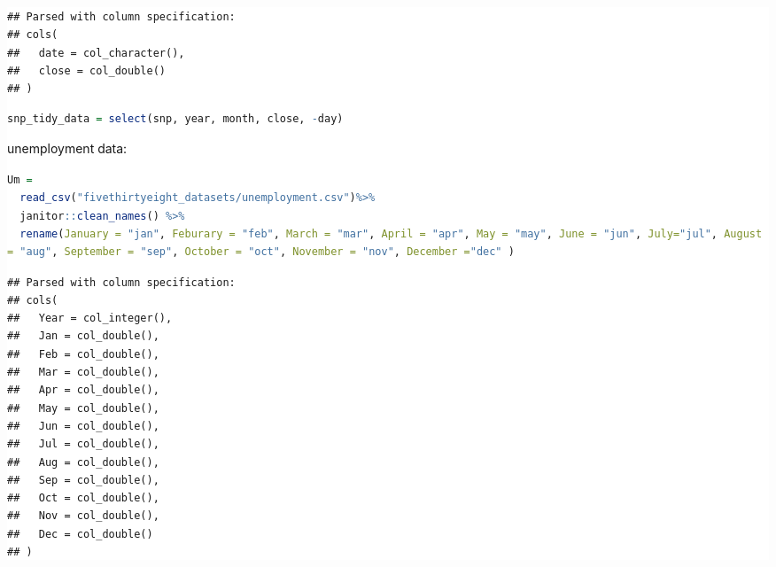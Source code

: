     ## Parsed with column specification:
    ## cols(
    ##   date = col_character(),
    ##   close = col_double()
    ## )

``` r
snp_tidy_data = select(snp, year, month, close, -day)
```

unemployment data:

``` r
Um = 
  read_csv("fivethirtyeight_datasets/unemployment.csv")%>%
  janitor::clean_names() %>%
  rename(January = "jan", Feburary = "feb", March = "mar", April = "apr", May = "may", June = "jun", July="jul", August = "aug", September = "sep", October = "oct", November = "nov", December ="dec" )
```

    ## Parsed with column specification:
    ## cols(
    ##   Year = col_integer(),
    ##   Jan = col_double(),
    ##   Feb = col_double(),
    ##   Mar = col_double(),
    ##   Apr = col_double(),
    ##   May = col_double(),
    ##   Jun = col_double(),
    ##   Jul = col_double(),
    ##   Aug = col_double(),
    ##   Sep = col_double(),
    ##   Oct = col_double(),
    ##   Nov = col_double(),
    ##   Dec = col_double()
    ## )
